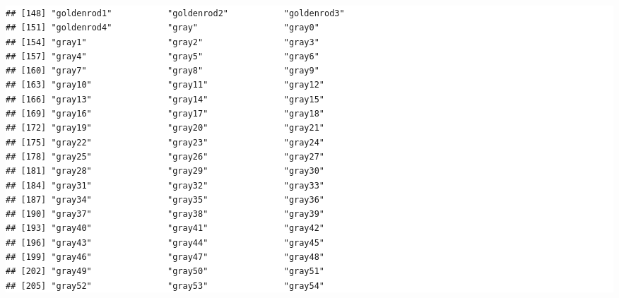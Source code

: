     ## [148] "goldenrod1"           "goldenrod2"           "goldenrod3"          
    ## [151] "goldenrod4"           "gray"                 "gray0"               
    ## [154] "gray1"                "gray2"                "gray3"               
    ## [157] "gray4"                "gray5"                "gray6"               
    ## [160] "gray7"                "gray8"                "gray9"               
    ## [163] "gray10"               "gray11"               "gray12"              
    ## [166] "gray13"               "gray14"               "gray15"              
    ## [169] "gray16"               "gray17"               "gray18"              
    ## [172] "gray19"               "gray20"               "gray21"              
    ## [175] "gray22"               "gray23"               "gray24"              
    ## [178] "gray25"               "gray26"               "gray27"              
    ## [181] "gray28"               "gray29"               "gray30"              
    ## [184] "gray31"               "gray32"               "gray33"              
    ## [187] "gray34"               "gray35"               "gray36"              
    ## [190] "gray37"               "gray38"               "gray39"              
    ## [193] "gray40"               "gray41"               "gray42"              
    ## [196] "gray43"               "gray44"               "gray45"              
    ## [199] "gray46"               "gray47"               "gray48"              
    ## [202] "gray49"               "gray50"               "gray51"              
    ## [205] "gray52"               "gray53"               "gray54"              